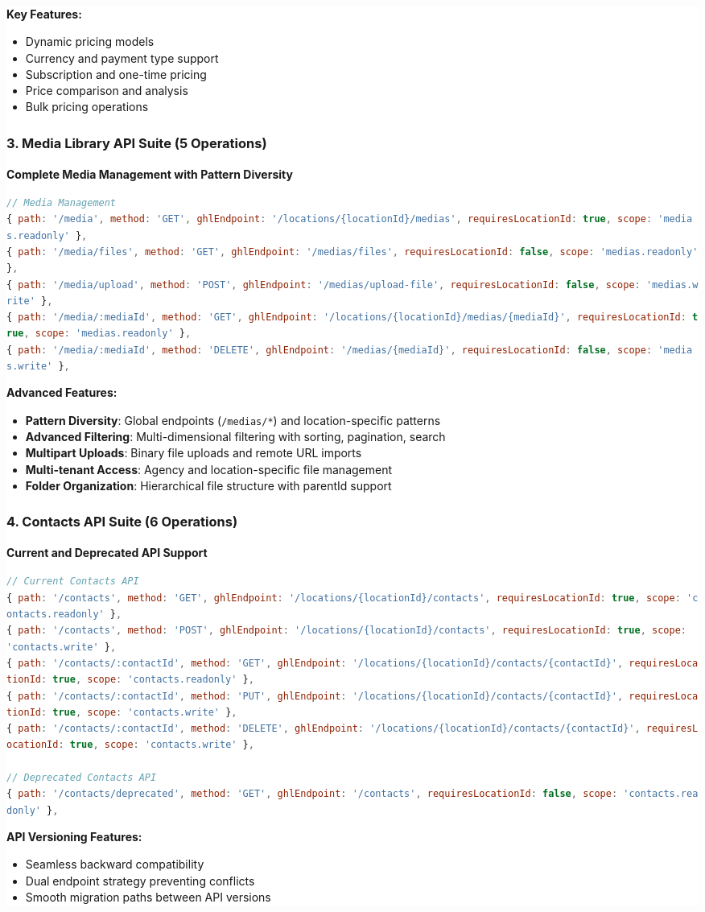 **Key Features:**
- Dynamic pricing models
- Currency and payment type support
- Subscription and one-time pricing
- Price comparison and analysis
- Bulk pricing operations

### 3. Media Library API Suite (5 Operations)
**Complete Media Management with Pattern Diversity**

```javascript
// Media Management
{ path: '/media', method: 'GET', ghlEndpoint: '/locations/{locationId}/medias', requiresLocationId: true, scope: 'medias.readonly' },
{ path: '/media/files', method: 'GET', ghlEndpoint: '/medias/files', requiresLocationId: false, scope: 'medias.readonly' },
{ path: '/media/upload', method: 'POST', ghlEndpoint: '/medias/upload-file', requiresLocationId: false, scope: 'medias.write' },
{ path: '/media/:mediaId', method: 'GET', ghlEndpoint: '/locations/{locationId}/medias/{mediaId}', requiresLocationId: true, scope: 'medias.readonly' },
{ path: '/media/:mediaId', method: 'DELETE', ghlEndpoint: '/medias/{mediaId}', requiresLocationId: false, scope: 'medias.write' },
```

**Advanced Features:**
- **Pattern Diversity**: Global endpoints (`/medias/*`) and location-specific patterns
- **Advanced Filtering**: Multi-dimensional filtering with sorting, pagination, search
- **Multipart Uploads**: Binary file uploads and remote URL imports
- **Multi-tenant Access**: Agency and location-specific file management
- **Folder Organization**: Hierarchical file structure with parentId support

### 4. Contacts API Suite (6 Operations)
**Current and Deprecated API Support**

```javascript
// Current Contacts API
{ path: '/contacts', method: 'GET', ghlEndpoint: '/locations/{locationId}/contacts', requiresLocationId: true, scope: 'contacts.readonly' },
{ path: '/contacts', method: 'POST', ghlEndpoint: '/locations/{locationId}/contacts', requiresLocationId: true, scope: 'contacts.write' },
{ path: '/contacts/:contactId', method: 'GET', ghlEndpoint: '/locations/{locationId}/contacts/{contactId}', requiresLocationId: true, scope: 'contacts.readonly' },
{ path: '/contacts/:contactId', method: 'PUT', ghlEndpoint: '/locations/{locationId}/contacts/{contactId}', requiresLocationId: true, scope: 'contacts.write' },
{ path: '/contacts/:contactId', method: 'DELETE', ghlEndpoint: '/locations/{locationId}/contacts/{contactId}', requiresLocationId: true, scope: 'contacts.write' },

// Deprecated Contacts API
{ path: '/contacts/deprecated', method: 'GET', ghlEndpoint: '/contacts', requiresLocationId: false, scope: 'contacts.readonly' },
```

**API Versioning Features:**
- Seamless backward compatibility
- Dual endpoint strategy preventing conflicts
- Smooth migration paths between API versions
